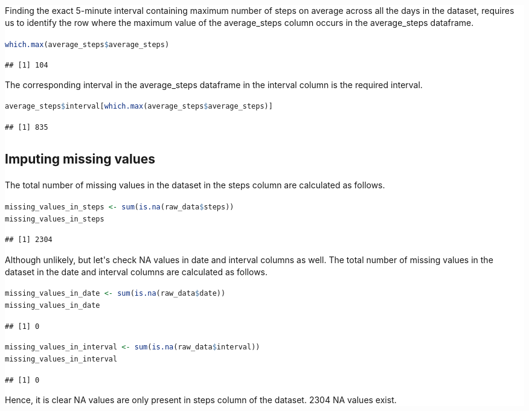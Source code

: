 Finding the exact 5-minute interval containing maximum number of steps on average across all the days in the dataset, requires us to identify the row where the maximum value of the average_steps column occurs in the average_steps dataframe.


```r
which.max(average_steps$average_steps)
```

```
## [1] 104
```

The corresponding interval in the average_steps dataframe in the interval column is the required interval.


```r
average_steps$interval[which.max(average_steps$average_steps)]
```

```
## [1] 835
```

## Imputing missing values

The total number of missing values in the dataset in the steps column are calculated as follows.


```r
missing_values_in_steps <- sum(is.na(raw_data$steps))
missing_values_in_steps
```

```
## [1] 2304
```

Although unlikely, but let's check NA values in date and interval columns as well. The total number of missing values in the dataset in the date and interval columns are calculated as follows.


```r
missing_values_in_date <- sum(is.na(raw_data$date))
missing_values_in_date
```

```
## [1] 0
```


```r
missing_values_in_interval <- sum(is.na(raw_data$interval))
missing_values_in_interval
```

```
## [1] 0
```

Hence, it is clear NA values are only present in steps column of the dataset. 2304 NA values exist.
